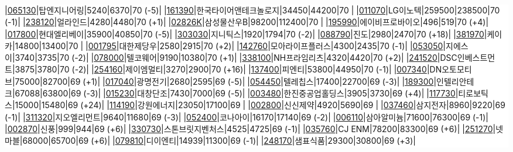 |[065130](https://finance.daum.net/quotes/A065130)|탑엔지니어링|5240|6370|70 (-5)|
|[161390](https://finance.daum.net/quotes/A161390)|한국타이어앤테크놀로지|34450|44200|70 |
|[011070](https://finance.daum.net/quotes/A011070)|LG이노텍|259500|238500|70 (-1)|
|[238120](https://finance.daum.net/quotes/A238120)|얼라인드|4280|4480|70 (+1)|
|[02826K](https://finance.daum.net/quotes/A02826K)|삼성물산우B|98200|112400|70 |
|[195990](https://finance.daum.net/quotes/A195990)|에이비프로바이오|496|519|70 (+4)|
|[017800](https://finance.daum.net/quotes/A017800)|현대엘리베이|35900|40850|70 (-5)|
|[303030](https://finance.daum.net/quotes/A303030)|지니틱스|1920|1794|70 (-2)|
|[088790](https://finance.daum.net/quotes/A088790)|진도|2980|2470|70 (+18)|
|[381970](https://finance.daum.net/quotes/A381970)|케이카|14800|13400|70 |
|[001795](https://finance.daum.net/quotes/A001795)|대한제당우|2580|2915|70 (+2)|
|[142760](https://finance.daum.net/quotes/A142760)|모아라이프플러스|4300|2435|70 (-1)|
|[053050](https://finance.daum.net/quotes/A053050)|지에스이|3740|3735|70 (-2)|
|[078000](https://finance.daum.net/quotes/A078000)|텔코웨어|9190|10380|70 (+1)|
|[338100](https://finance.daum.net/quotes/A338100)|NH프라임리츠|4320|4420|70 (+2)|
|[241520](https://finance.daum.net/quotes/A241520)|DSC인베스트먼트|3875|3780|70 (-2)|
|[254160](https://finance.daum.net/quotes/A254160)|제이엠멀티|3270|2900|70 (+16)|
|[137400](https://finance.daum.net/quotes/A137400)|피엔티|53800|44950|70 (-1)|
|[007340](https://finance.daum.net/quotes/A007340)|DN오토모티브|75000|82700|69 (+1)|
|[017040](https://finance.daum.net/quotes/A017040)|광명전기|2680|2595|69 (-5)|
|[054450](https://finance.daum.net/quotes/A054450)|텔레칩스|17400|22700|69 (-3)|
|[189300](https://finance.daum.net/quotes/A189300)|인텔리안테크|67088|63800|69 (-3)|
|[015230](https://finance.daum.net/quotes/A015230)|대창단조|7430|7000|69 (-5)|
|[003480](https://finance.daum.net/quotes/A003480)|한진중공업홀딩스|3905|3730|69 (+4)|
|[117730](https://finance.daum.net/quotes/A117730)|티로보틱스|15000|15480|69 (+24)|
|[114190](https://finance.daum.net/quotes/A114190)|강원에너지|23050|17100|69 |
|[002800](https://finance.daum.net/quotes/A002800)|신신제약|4920|5690|69 |
|[037460](https://finance.daum.net/quotes/A037460)|삼지전자|8960|9220|69 (-1)|
|[311320](https://finance.daum.net/quotes/A311320)|지오엘리먼트|9640|11680|69 (-3)|
|[052400](https://finance.daum.net/quotes/A052400)|코나아이|16170|17140|69 (-2)|
|[006110](https://finance.daum.net/quotes/A006110)|삼아알미늄|71600|76300|69 (-1)|
|[002870](https://finance.daum.net/quotes/A002870)|신풍|999|944|69 (+6)|
|[330730](https://finance.daum.net/quotes/A330730)|스톤브릿지벤처스|4525|4725|69 (-1)|
|[035760](https://finance.daum.net/quotes/A035760)|CJ ENM|78200|83300|69 (+6)|
|[251270](https://finance.daum.net/quotes/A251270)|넷마블|68000|65700|69 (+6)|
|[079810](https://finance.daum.net/quotes/A079810)|디이엔티|14939|11300|69 (-1)|
|[248170](https://finance.daum.net/quotes/A248170)|샘표식품|29300|30800|69 (+3)|